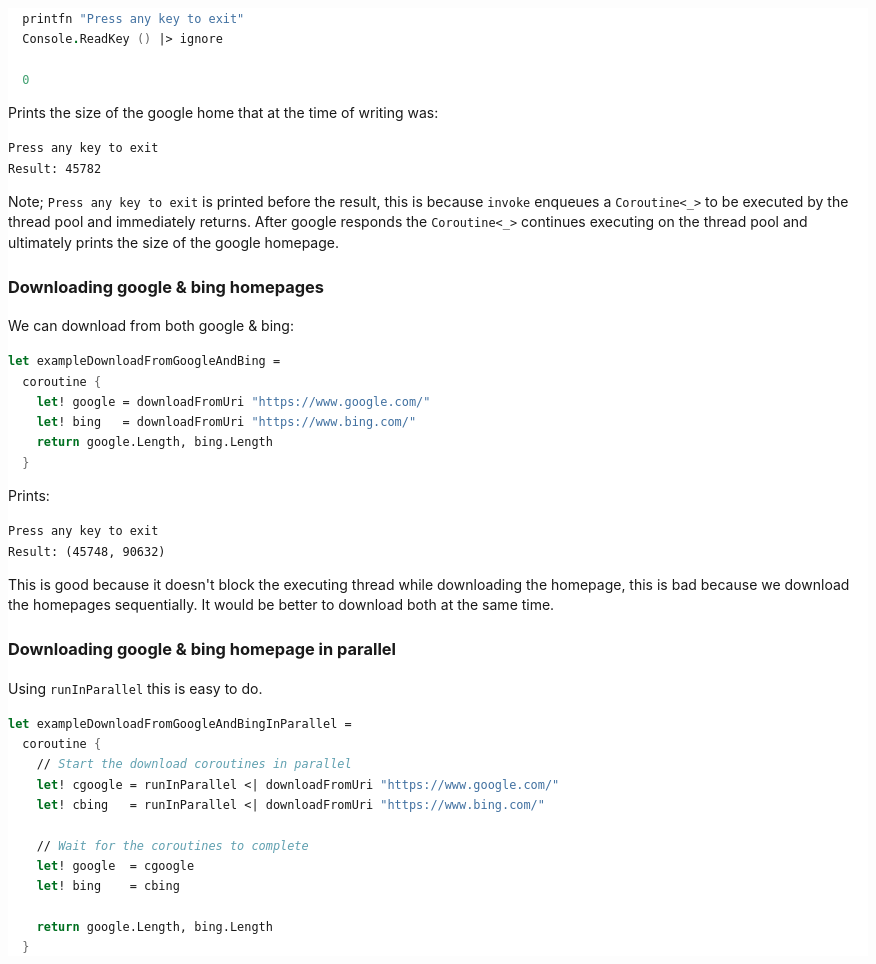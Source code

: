 ```fsharp
  printfn "Press any key to exit"
  Console.ReadKey () |> ignore

  0
```

Prints the size of the google home that at the time of writing was:

```
Press any key to exit
Result: 45782
```

Note; `Press any key to exit` is printed before the result, this is because `invoke` enqueues a `Coroutine<_>` to be executed by the thread pool and immediately returns. After google responds the `Coroutine<_>` continues executing on the thread pool and ultimately prints the size of the google homepage.

### Downloading google & bing homepages

We can download from both google & bing:

```fsharp
let exampleDownloadFromGoogleAndBing =
  coroutine {
    let! google = downloadFromUri "https://www.google.com/"
    let! bing   = downloadFromUri "https://www.bing.com/"
    return google.Length, bing.Length
  }
```

Prints:

```
Press any key to exit
Result: (45748, 90632)
```

This is good because it doesn't block the executing thread while downloading the homepage, this is bad because we download the homepages sequentially. It would be better to download both at the same time.

### Downloading google & bing homepage in parallel

Using `runInParallel` this is easy to do.

```fsharp
let exampleDownloadFromGoogleAndBingInParallel =
  coroutine {
    // Start the download coroutines in parallel
    let! cgoogle = runInParallel <| downloadFromUri "https://www.google.com/"
    let! cbing   = runInParallel <| downloadFromUri "https://www.bing.com/"

    // Wait for the coroutines to complete
    let! google  = cgoogle
    let! bing    = cbing

    return google.Length, bing.Length
  }
```
